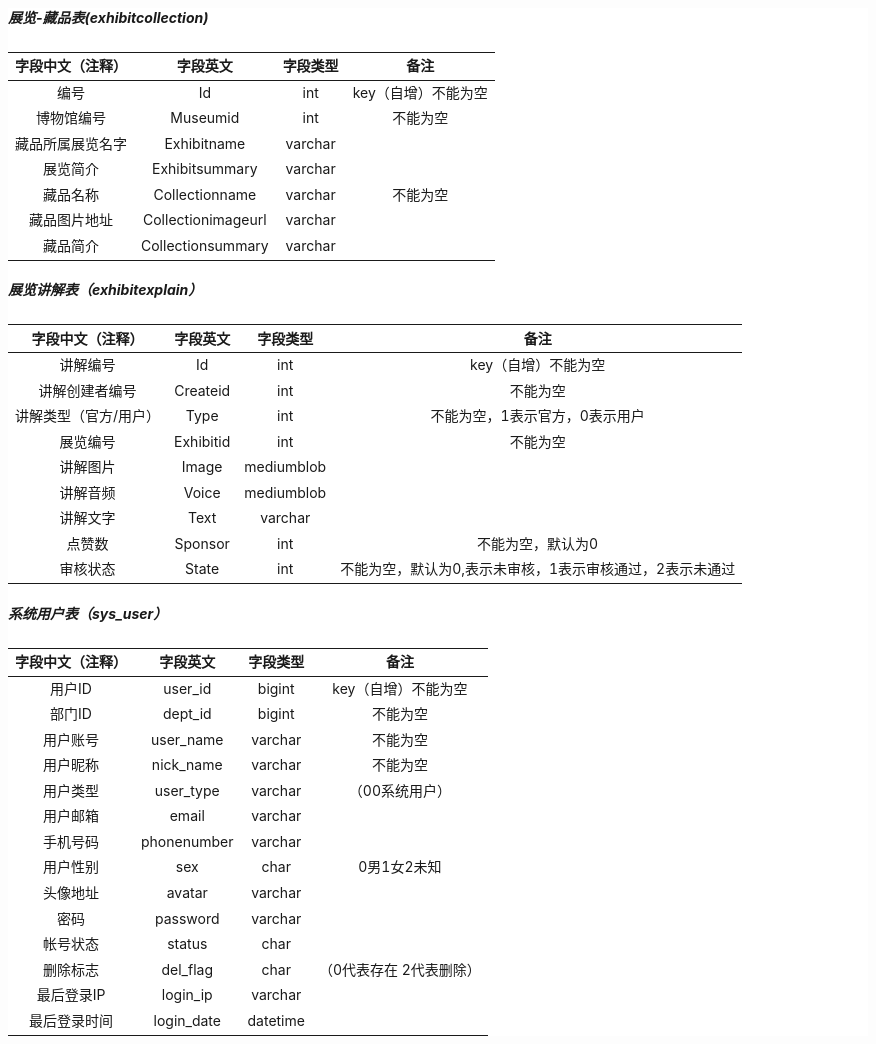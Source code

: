 ##### 展览-藏品表(exhibitcollection)

| 字段中文（注释） |      字段英文      | 字段类型 |        备注         |
| :--------------: | :----------------: | :------: | :-----------------: |
|       编号       |         Id         |   int    | key（自增）不能为空 |
|    博物馆编号    |      Museumid      |   int    |      不能为空       |
| 藏品所属展览名字 |    Exhibitname     | varchar  |                     |
|     展览简介     |   Exhibitsummary   | varchar  |                     |
|     藏品名称     |   Collectionname   | varchar  |      不能为空       |
|   藏品图片地址   | Collectionimageurl | varchar  |                     |
|     藏品简介     | Collectionsummary  | varchar  |                     |

##### 展览讲解表（exhibitexplain）

|   字段中文（注释）    | 字段英文  |  字段类型  |                           备注                           |
| :-------------------: | :-------: | :--------: | :------------------------------------------------------: |
|       讲解编号        |    Id     |    int     |                   key（自增）不能为空                    |
|    讲解创建者编号     | Createid  |    int     |                         不能为空                         |
| 讲解类型（官方/用户） |   Type    |    int     |              不能为空，1表示官方，0表示用户              |
|       展览编号        | Exhibitid |    int     |                         不能为空                         |
|       讲解图片        |   Image   | mediumblob |                                                          |
|       讲解音频        |   Voice   | mediumblob |                                                          |
|       讲解文字        |   Text    |  varchar   |                                                          |
|        点赞数         |  Sponsor  |    int     |                    不能为空，默认为0                     |
|       审核状态        |   State   |    int     | 不能为空，默认为0,表示未审核，1表示审核通过，2表示未通过 |

##### 系统用户表（sys_user）

| 字段中文（注释） |  字段英文   | 字段类型 |          备注           |
| :--------------: | :---------: | :------: | :---------------------: |
|      用户ID      |   user_id   |  bigint  |   key（自增）不能为空   |
|      部门ID      |   dept_id   |  bigint  |        不能为空         |
|     用户账号     |  user_name  | varchar  |        不能为空         |
|     用户昵称     |  nick_name  | varchar  |        不能为空         |
|     用户类型     |  user_type  | varchar  |     （00系统用户）      |
|     用户邮箱     |    email    | varchar  |                         |
|     手机号码     | phonenumber | varchar  |                         |
|     用户性别     |     sex     |   char   |       0男1女2未知       |
|     头像地址     |   avatar    | varchar  |                         |
|       密码       |  password   | varchar  |                         |
|     帐号状态     |   status    |   char   |                         |
|     删除标志     |  del_flag   |   char   | （0代表存在 2代表删除） |
|    最后登录IP    |  login_ip   | varchar  |                         |
|   最后登录时间   | login_date  | datetime |                         |